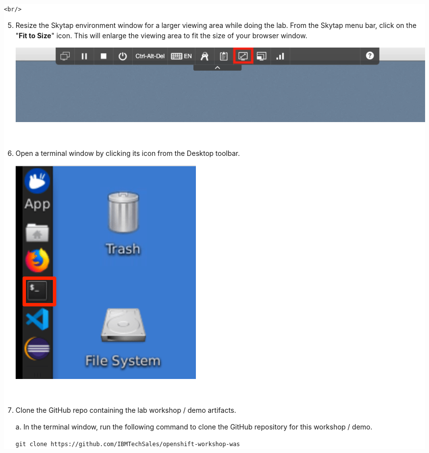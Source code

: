     <br/>

5.  Resize the Skytap environment window for a larger viewing area while
    doing the lab. From the Skytap menu bar, click on the "**Fit to
    Size**" icon. This will enlarge the viewing area to fit the size of
    your browser window.

    ![fit to size icon](./images/image6.png)

    <br/>

6.  Open a terminal window by clicking its icon from the Desktop
    toolbar.

    ![terminal icon](./images/image7.png)

    <br/>

7.  Clone the GitHub repo containing the lab workshop / demo artifacts. 

    a. In the terminal window, run the following command to clone the GitHub repository for this workshop / demo.
 
        git clone https://github.com/IBMTechSales/openshift-workshop-was
 
